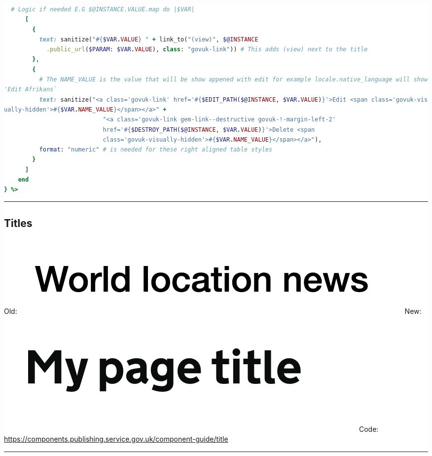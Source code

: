 ```ruby
  # Logic if needed E.G $@INSTANCE.VALUE.map do |$VAR|
      [
        {
          text: sanitize("#{$VAR.VALUE} " + link_to("(view)", $@INSTANCE
            .public_url($PARAM: $VAR.VALUE), class: "govuk-link")) # This adds (view) next to the title 
        },
        {
          # The NAME_VALUE is the value that will be show appened with edit for example locale.native_language will show 'Edit Afrikans` 
          text: sanitize("<a class='govuk-link' href='#{$EDIT_PATH($@INSTANCE, $VAR.VALUE)}'>Edit <span class='govuk-visually-hidden'>#{$VAR.NAME_VALUE}</span></a>" +
                            "<a class='govuk-link gem-link--destructive govuk-!-margin-left-2'
                            href='#{$DESTROY_PATH($@INSTANCE, $VAR.VALUE)}'>Delete <span
                            class='govuk-visually-hidden'>#{$VAR.NAME_VALUE}</span></a>"),
          format: "numeric" # is needed for these right aligned table styles
        }
      ]
    end
} %>
```


---
## Titles
Old:
![Old Title](transition-guide-pics/old/old_title.png)
New:
![New Title](transition-guide-pics/new/new_title.png)
Code:
https://components.publishing.service.gov.uk/component-guide/title

---
